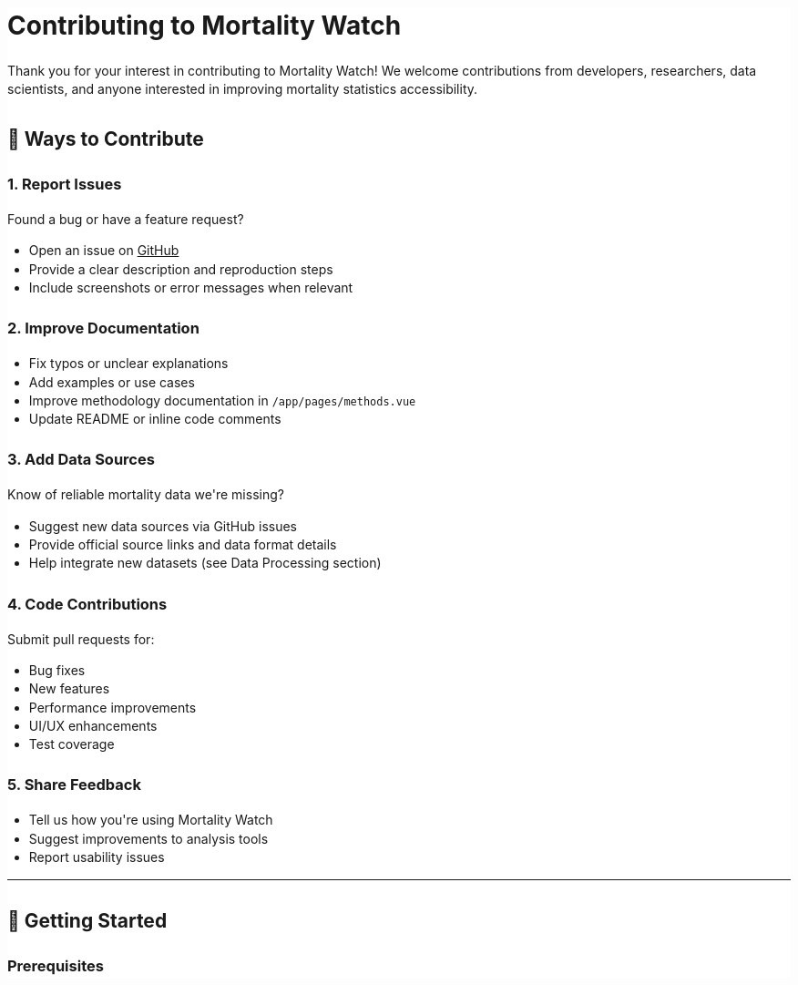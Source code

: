 # Contributing to Mortality Watch

Thank you for your interest in contributing to Mortality Watch! We welcome contributions from developers, researchers, data scientists, and anyone interested in improving mortality statistics accessibility.

## 🌟 Ways to Contribute

### 1. Report Issues

Found a bug or have a feature request?

- Open an issue on [GitHub](https://github.com/MortalityWatch/)
- Provide a clear description and reproduction steps
- Include screenshots or error messages when relevant

### 2. Improve Documentation

- Fix typos or unclear explanations
- Add examples or use cases
- Improve methodology documentation in `/app/pages/methods.vue`
- Update README or inline code comments

### 3. Add Data Sources

Know of reliable mortality data we're missing?

- Suggest new data sources via GitHub issues
- Provide official source links and data format details
- Help integrate new datasets (see Data Processing section)

### 4. Code Contributions

Submit pull requests for:

- Bug fixes
- New features
- Performance improvements
- UI/UX enhancements
- Test coverage

### 5. Share Feedback

- Tell us how you're using Mortality Watch
- Suggest improvements to analysis tools
- Report usability issues

---

## 🚀 Getting Started

### Prerequisites
